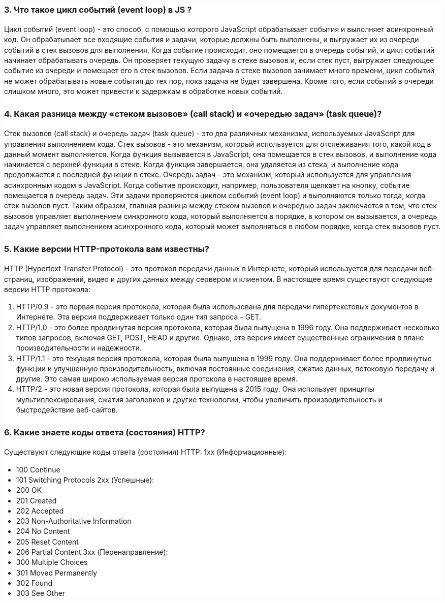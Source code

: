 ### 3. Что такое цикл событий (event loop) в JS ?
Цикл событий (event loop) - это способ, с помощью которого JavaScript обрабатывает события и выполняет асинхронный код. Он обрабатывает все входящие события и задачи, которые должны быть выполнены, и выгружает их из очереди событий в стек вызовов для выполнения.
Когда событие происходит, оно помещается в очередь событий, и цикл событий начинает обрабатывать очередь. Он проверяет текущую задачу в стеке вызовов и, если стек пуст, выгружает следующее событие из очереди и помещает его в стек вызовов.
Если задача в стеке вызовов занимает много времени, цикл событий не может обрабатывать новые события до тех пор, пока задача не будет завершена. Кроме того, если событий в очереди слишком много, это может привести к задержкам в обработке новых событий.

### 4. Какая разница между «стеком вызовов» (call stack) и «очередью задач» (task queue)?
Стек вызовов (call stack) и очередь задач (task queue) - это два различных механизма, используемых JavaScript для управления выполнением кода.
Стек вызовов - это механизм, который используется для отслеживания того, какой код в данный момент выполняется. Когда функция вызывается в JavaScript, она помещается в стек вызовов, и выполнение кода начинается с верхней функции в стеке. Когда функция завершается, она удаляется из стека, и выполнение кода продолжается с последней функции в стеке.
Очередь задач - это механизм, который используется для управления асинхронным кодом в JavaScript. Когда событие происходит, например, пользователя щелкает на кнопку, событие помещается в очередь задач. Эти задачи проверяются циклом событий (event loop) и выполняются только тогда, когда стек вызовов пуст.
Таким образом, главная разница между стеком вызовов и очередью задач заключается в том, что стек вызовов управляет выполнением синхронного кода, который выполняется в порядке, в котором он вызывается, а очередь задач управляет выполнением асинхронного кода, который может выполняться в любом порядке, когда стек вызовов пуст.

### 5. Какие версии HTTP-протокола вам известны?
HTTP (Hypertext Transfer Protocol) - это протокол передачи данных в Интернете, который используется для передачи веб-страниц, изображений, видео и других данных между сервером и клиентом. В настоящее время существуют следующие версии HTTP протокола:
 1. HTTP/0.9 - это первая версия протокола, которая была использована для передачи гипертекстовых документов в Интернете. Эта версия поддерживает только один тип запроса - GET.
 2. HTTP/1.0 - это более продвинутая версия протокола, которая была выпущена в 1996 году. Она поддерживает несколько типов запросов, включая GET, POST, HEAD и другие. Однако, эта версия имеет существенные ограничения в плане производительности и надежности.
 3. HTTP/1.1 - это текущая версия протокола, которая была выпущена в 1999 году. Она поддерживает более продвинутые функции и улучшенную производительность, включая постоянные соединения, сжатие данных, потоковую передачу и другие. Это самая широко используемая версия протокола в настоящее время.
 4. HTTP/2 - это новая версия протокола, которая была выпущена в 2015 году. Она использует принципы мультиплексирования, сжатия заголовков и другие технологии, чтобы увеличить производительность и быстродействие веб-сайтов.

### 6. Какие знаете коды ответа (состояния) HTTP?
Существуют следующие коды ответа (состояния) HTTP:
 1xx (Информационные):
- 100 Continue
- 101 Switching Protocols
 2xx (Успешные):
- 200 OK
- 201 Created
- 202 Accepted
- 203 Non-Authoritative Information
- 204 No Content
- 205 Reset Content
- 206 Partial Content
 3xx (Перенаправление):
- 300 Multiple Choices
- 301 Moved Permanently
- 302 Found
- 303 See Other